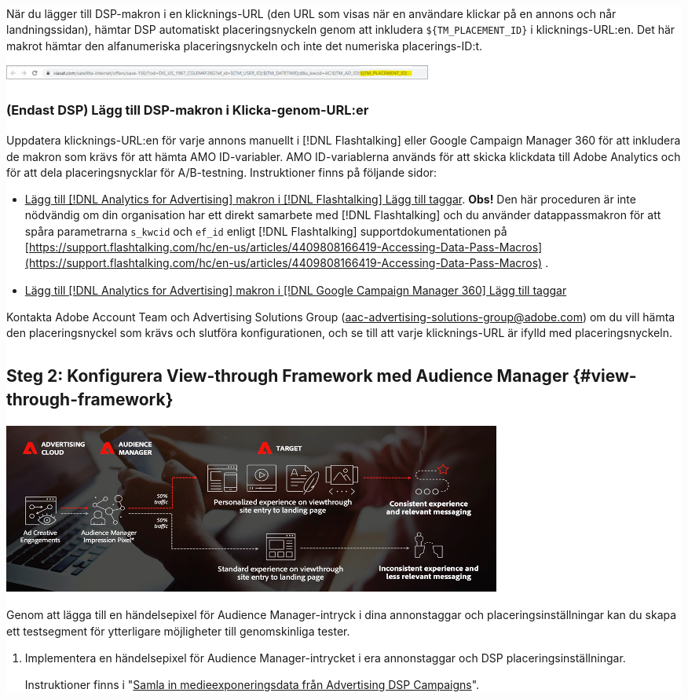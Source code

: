 När du lägger till DSP-makron i en klicknings-URL (den URL som visas när en användare klickar på en annons och når landningssidan), hämtar DSP automatiskt placeringsnyckeln genom att inkludera `${TM_PLACEMENT_ID}` i klicknings-URL:en. Det här makrot hämtar den alfanumeriska placeringsnyckeln och inte det numeriska placerings-ID:t.

![Genomklicknings-URL tillagd till landningssidans URL](/help/integrations/assets/target-ct-url.jpg)

### (Endast DSP) Lägg till DSP-makron i Klicka-genom-URL:er



Uppdatera klicknings-URL:en för varje annons manuellt i [!DNL Flashtalking] eller Google Campaign Manager 360 för att inkludera de makron som krävs för att hämta AMO ID-variabler. AMO ID-variablerna används för att skicka klickdata till Adobe Analytics och för att dela placeringsnycklar för A/B-testning. Instruktioner finns på följande sidor:

* [Lägg till [!DNL Analytics for Advertising] makron i [!DNL Flashtalking] Lägg till taggar](/help/integrations/analytics/macros-flashtalking.md). **Obs!** Den här proceduren är inte nödvändig om din organisation har ett direkt samarbete med [!DNL Flashtalking] och du använder datappassmakron för att spåra parametrarna `s_kwcid` och `ef_id` enligt [!DNL Flashtalking] supportdokumentationen på [https://support.flashtalking.com/hc/en-us/articles/4409808166419-Accessing-Data-Pass-Macros](https://support.flashtalking.com/hc/en-us/articles/4409808166419-Accessing-Data-Pass-Macros) .

* [Lägg till  [!DNL Analytics for Advertising] makron i  [!DNL Google Campaign Manager 360] Lägg till taggar](/help/integrations/analytics/macros-google-campaign-manager.md)

Kontakta Adobe Account Team och Advertising Solutions Group (aac-advertising-solutions-group@adobe.com) om du vill hämta den placeringsnyckel som krävs och slutföra konfigurationen, och se till att varje klicknings-URL är ifylld med placeringsnyckeln.

## Steg 2: Konfigurera View-through Framework med Audience Manager {#view-through-framework}

![Genomskinligt ramverk](/help/integrations/assets/targetr-vt-framework.png)

Genom att lägga till en händelsepixel för Audience Manager-intryck i dina annonstaggar och placeringsinställningar kan du skapa ett testsegment för ytterligare möjligheter till genomskinliga tester.

1. Implementera en händelsepixel för Audience Manager-intrycket i era annonstaggar och DSP placeringsinställningar.

   Instruktioner finns i &quot;[Samla in medieexponeringsdata från Advertising DSP Campaigns](/help/integrations/audience-manager/media-data-integration/collect.md)&quot;.
